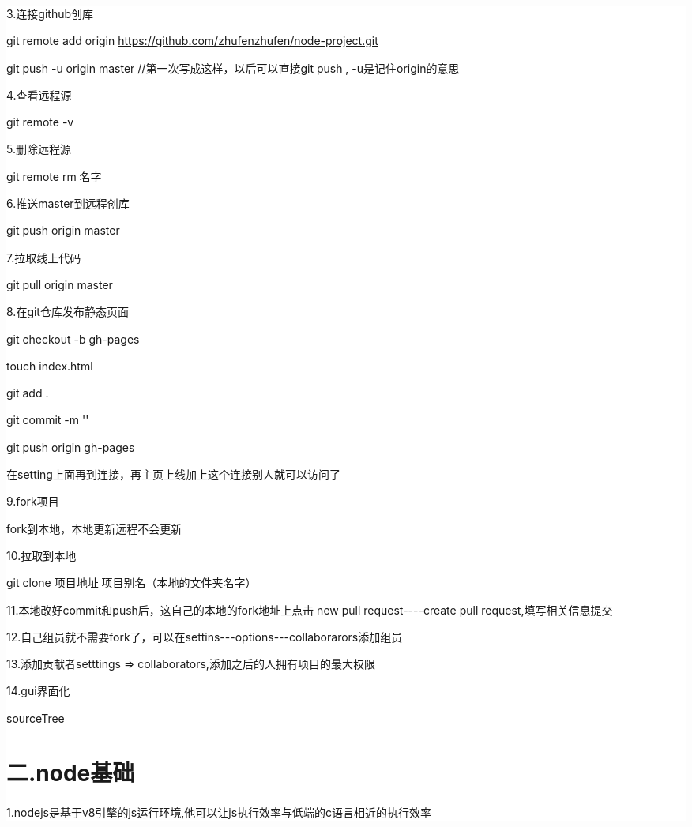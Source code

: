3.连接github创库

 git remote add origin https://github.com/zhufenzhufen/node-project.git

 git push -u origin master //第一次写成这样，以后可以直接git push ,  -u是记住origin的意思

4.查看远程源

  git remote -v

5.删除远程源

  git remote rm 名字



6.推送master到远程创库

  git push  origin master

7.拉取线上代码

  git pull origin master



8.在git仓库发布静态页面

 git checkout -b gh-pages

 touch index.html

 git add .

 git commit -m ''

 git push origin gh-pages

在setting上面再到连接，再主页上线加上这个连接别人就可以访问了



9.fork项目

   fork到本地，本地更新远程不会更新

10.拉取到本地

   git clone 项目地址 项目别名（本地的文件夹名字）

11.本地改好commit和push后，这自己的本地的fork地址上点击 new pull request----create pull request,填写相关信息提交

12.自己组员就不需要fork了，可以在settins---options---collaborarors添加组员



13.添加贡献者setttings => collaborators,添加之后的人拥有项目的最大权限

14.gui界面化

   sourceTree



# 二.node基础

1.nodejs是基于v8引擎的js运行环境,他可以让js执行效率与低端的c语言相近的执行效率
